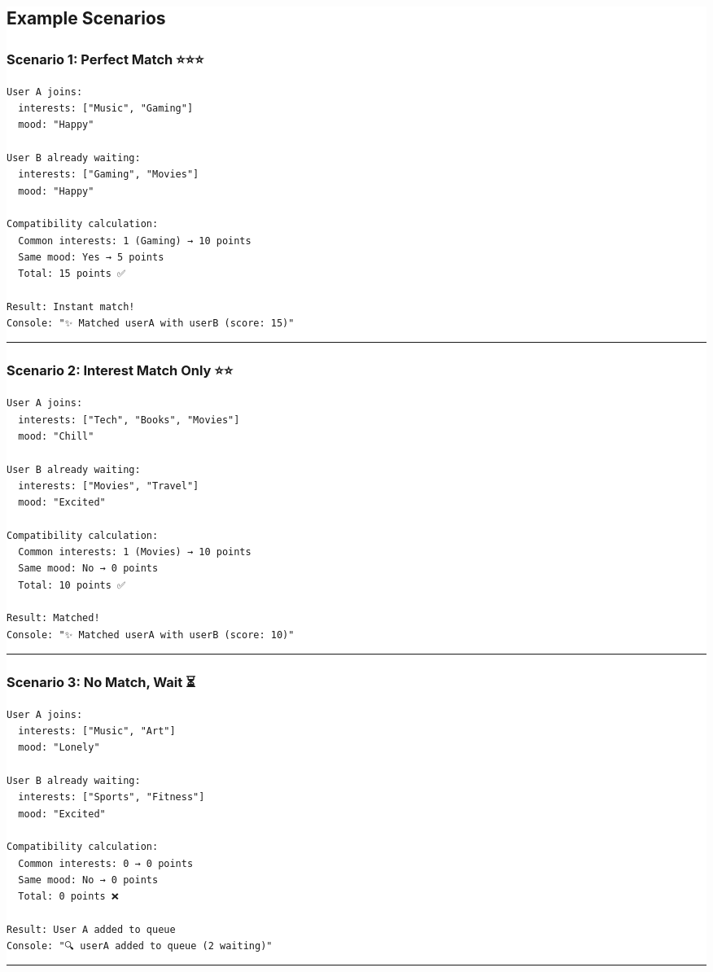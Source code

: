 ## Example Scenarios

### Scenario 1: Perfect Match ⭐⭐⭐
```
User A joins:
  interests: ["Music", "Gaming"]
  mood: "Happy"
  
User B already waiting:
  interests: ["Gaming", "Movies"]  
  mood: "Happy"
  
Compatibility calculation:
  Common interests: 1 (Gaming) → 10 points
  Same mood: Yes → 5 points
  Total: 15 points ✅
  
Result: Instant match!
Console: "✨ Matched userA with userB (score: 15)"
```

---

### Scenario 2: Interest Match Only ⭐⭐
```
User A joins:
  interests: ["Tech", "Books", "Movies"]
  mood: "Chill"
  
User B already waiting:
  interests: ["Movies", "Travel"]
  mood: "Excited"
  
Compatibility calculation:
  Common interests: 1 (Movies) → 10 points
  Same mood: No → 0 points
  Total: 10 points ✅
  
Result: Matched!
Console: "✨ Matched userA with userB (score: 10)"
```

---

### Scenario 3: No Match, Wait ⏳
```
User A joins:
  interests: ["Music", "Art"]
  mood: "Lonely"
  
User B already waiting:
  interests: ["Sports", "Fitness"]
  mood: "Excited"
  
Compatibility calculation:
  Common interests: 0 → 0 points
  Same mood: No → 0 points
  Total: 0 points ❌
  
Result: User A added to queue
Console: "🔍 userA added to queue (2 waiting)"
```

---